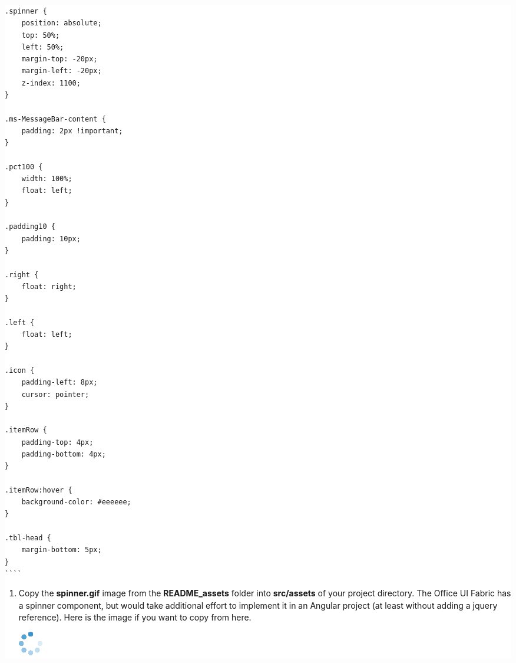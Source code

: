     .spinner {
        position: absolute;
        top: 50%;
        left: 50%;
        margin-top: -20px;
        margin-left: -20px;
        z-index: 1100;
    }

    .ms-MessageBar-content {
        padding: 2px !important;
    }

    .pct100 {
        width: 100%;
        float: left;
    }
        
    .padding10 {
        padding: 10px;
    }
        
    .right {
        float: right;
    }
        
    .left {
        float: left;
    }
        
    .icon {
        padding-left: 8px;
        cursor: pointer;
    }
        
    .itemRow {
        padding-top: 4px;
        padding-bottom: 4px;
    }

    .itemRow:hover {
        background-color: #eeeeee;
    }

    .tbl-head {
        margin-bottom: 5px;
    }
    ````

1. Copy the **spinner.gif** image from the **README_assets** folder into **src/assets** of your project directory. The Office UI Fabric has a spinner component, but would take additional effort to implement it in an Angular project (at least without adding a jquery reference). Here is the image if you want to copy from here.

    ![Spinner](./README_assets/spinner.gif)

